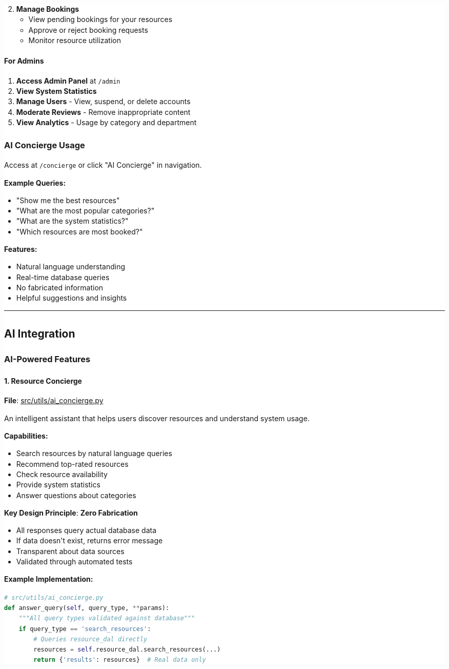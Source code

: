 2. **Manage Bookings**
   - View pending bookings for your resources
   - Approve or reject booking requests
   - Monitor resource utilization

#### For Admins

1. **Access Admin Panel** at `/admin`
2. **View System Statistics**
3. **Manage Users** - View, suspend, or delete accounts
4. **Moderate Reviews** - Remove inappropriate content
5. **View Analytics** - Usage by category and department

### AI Concierge Usage

Access at `/concierge` or click "AI Concierge" in navigation.

**Example Queries:**
- "Show me the best resources"
- "What are the most popular categories?"
- "What are the system statistics?"
- "Which resources are most booked?"

**Features:**
- Natural language understanding
- Real-time database queries
- No fabricated information
- Helpful suggestions and insights

---

## AI Integration

### AI-Powered Features

#### 1. Resource Concierge
**File**: [src/utils/ai_concierge.py](src/utils/ai_concierge.py)

An intelligent assistant that helps users discover resources and understand system usage.

**Capabilities:**
- Search resources by natural language queries
- Recommend top-rated resources
- Check resource availability
- Provide system statistics
- Answer questions about categories

**Key Design Principle**: **Zero Fabrication**
- All responses query actual database data
- If data doesn't exist, returns error message
- Transparent about data sources
- Validated through automated tests

**Example Implementation:**
```python
# src/utils/ai_concierge.py
def answer_query(self, query_type, **params):
    """All query types validated against database"""
    if query_type == 'search_resources':
        # Queries resource_dal directly
        resources = self.resource_dal.search_resources(...)
        return {'results': resources}  # Real data only
```

